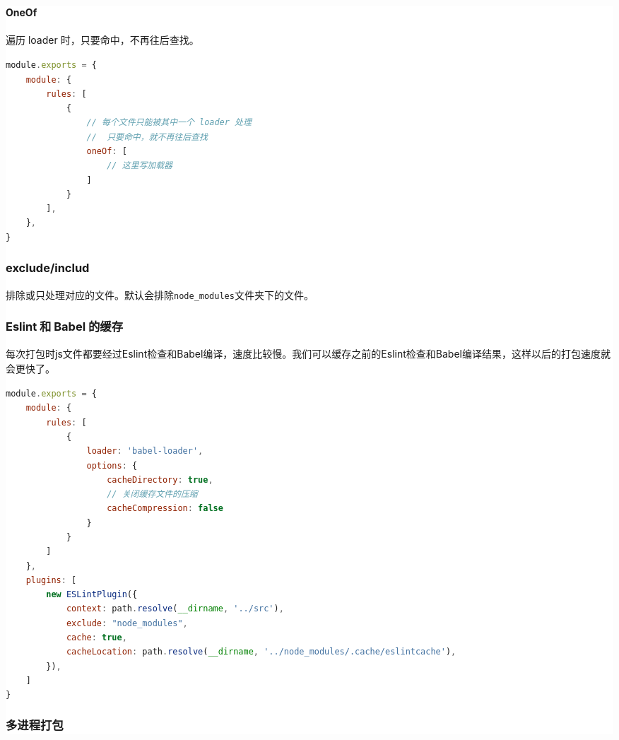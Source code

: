 #### OneOf

遍历 loader 时，只要命中，不再往后查找。

```javascript
module.exports = {
    module: {
        rules: [
            {
                // 每个文件只能被其中一个 loader 处理
                //  只要命中，就不再往后查找
                oneOf: [
                    // 这里写加载器
                ]
            }
        ],
    },
}
```

### exclude/includ

排除或只处理对应的文件。默认会排除`node_modules`文件夹下的文件。

### Eslint 和 Babel 的缓存

每次打包时js文件都要经过Eslint检查和Babel编译，速度比较慢。我们可以缓存之前的Eslint检查和Babel编译结果，这样以后的打包速度就会更快了。

```javascript
module.exports = { 
    module: {
        rules: [
            {
                loader: 'babel-loader',
                options: {
                    cacheDirectory: true,
                    // 关闭缓存文件的压缩
                    cacheCompression: false
                }
            }
        ]
    },
    plugins: [
        new ESLintPlugin({
            context: path.resolve(__dirname, '../src'),
            exclude: "node_modules",
            cache: true,
            cacheLocation: path.resolve(__dirname, '../node_modules/.cache/eslintcache'),
        }),
    ]
}
```

### 多进程打包
